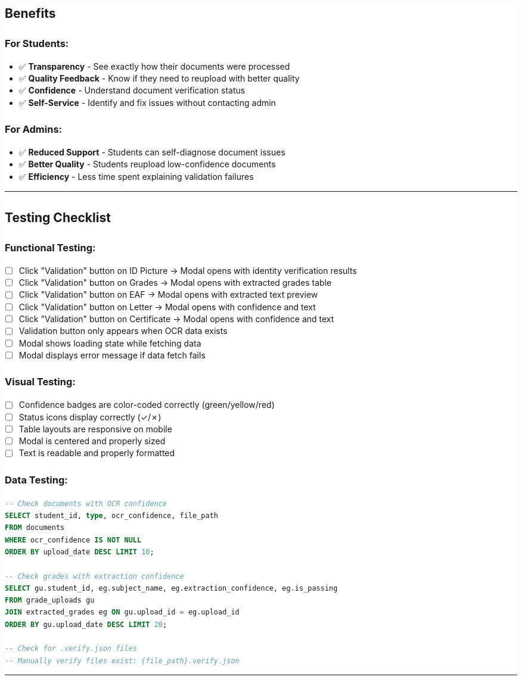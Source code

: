 
## Benefits

### **For Students:**
- ✅ **Transparency** - See exactly how their documents were processed
- ✅ **Quality Feedback** - Know if they need to reupload with better quality
- ✅ **Confidence** - Understand document verification status
- ✅ **Self-Service** - Identify and fix issues without contacting admin

### **For Admins:**
- ✅ **Reduced Support** - Students can self-diagnose document issues
- ✅ **Better Quality** - Students reupload low-confidence documents
- ✅ **Efficiency** - Less time spent explaining validation failures

---

## Testing Checklist

### **Functional Testing:**
- [ ] Click "Validation" button on ID Picture → Modal opens with identity verification results
- [ ] Click "Validation" button on Grades → Modal opens with extracted grades table
- [ ] Click "Validation" button on EAF → Modal opens with extracted text preview
- [ ] Click "Validation" button on Letter → Modal opens with confidence and text
- [ ] Click "Validation" button on Certificate → Modal opens with confidence and text
- [ ] Validation button only appears when OCR data exists
- [ ] Modal shows loading state while fetching data
- [ ] Modal displays error message if data fetch fails

### **Visual Testing:**
- [ ] Confidence badges are color-coded correctly (green/yellow/red)
- [ ] Status icons display correctly (✓/✗)
- [ ] Table layouts are responsive on mobile
- [ ] Modal is centered and properly sized
- [ ] Text is readable and properly formatted

### **Data Testing:**
```sql
-- Check documents with OCR confidence
SELECT student_id, type, ocr_confidence, file_path 
FROM documents 
WHERE ocr_confidence IS NOT NULL 
ORDER BY upload_date DESC LIMIT 10;

-- Check grades with extraction confidence
SELECT gu.student_id, eg.subject_name, eg.extraction_confidence, eg.is_passing
FROM grade_uploads gu
JOIN extracted_grades eg ON gu.upload_id = eg.upload_id
ORDER BY gu.upload_date DESC LIMIT 20;

-- Check for .verify.json files
-- Manually verify files exist: {file_path}.verify.json
```

---